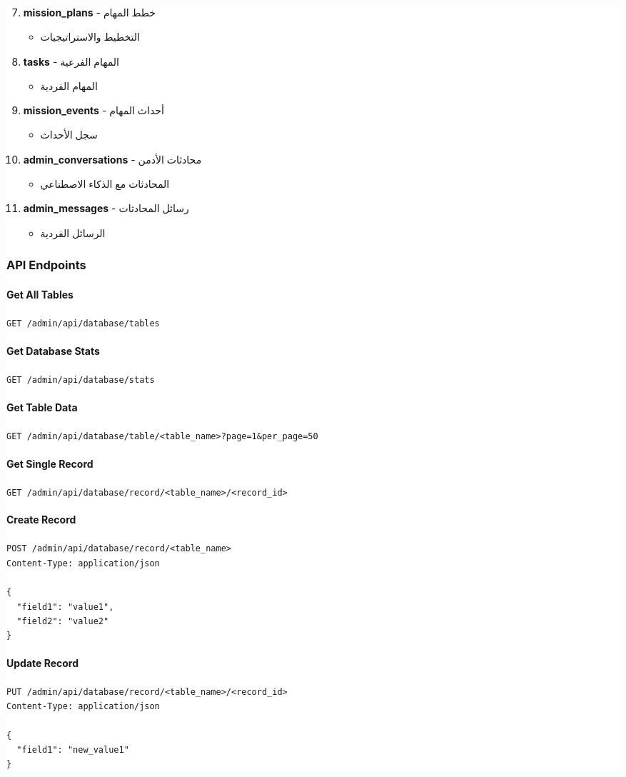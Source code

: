 7. **mission_plans** - خطط المهام
   - التخطيط والاستراتيجيات

8. **tasks** - المهام الفرعية
   - المهام الفردية

9. **mission_events** - أحداث المهام
   - سجل الأحداث

10. **admin_conversations** - محادثات الأدمن
    - المحادثات مع الذكاء الاصطناعي

11. **admin_messages** - رسائل المحادثات
    - الرسائل الفردية

### API Endpoints

#### Get All Tables
```
GET /admin/api/database/tables
```

#### Get Database Stats
```
GET /admin/api/database/stats
```

#### Get Table Data
```
GET /admin/api/database/table/<table_name>?page=1&per_page=50
```

#### Get Single Record
```
GET /admin/api/database/record/<table_name>/<record_id>
```

#### Create Record
```
POST /admin/api/database/record/<table_name>
Content-Type: application/json

{
  "field1": "value1",
  "field2": "value2"
}
```

#### Update Record
```
PUT /admin/api/database/record/<table_name>/<record_id>
Content-Type: application/json

{
  "field1": "new_value1"
}
```
